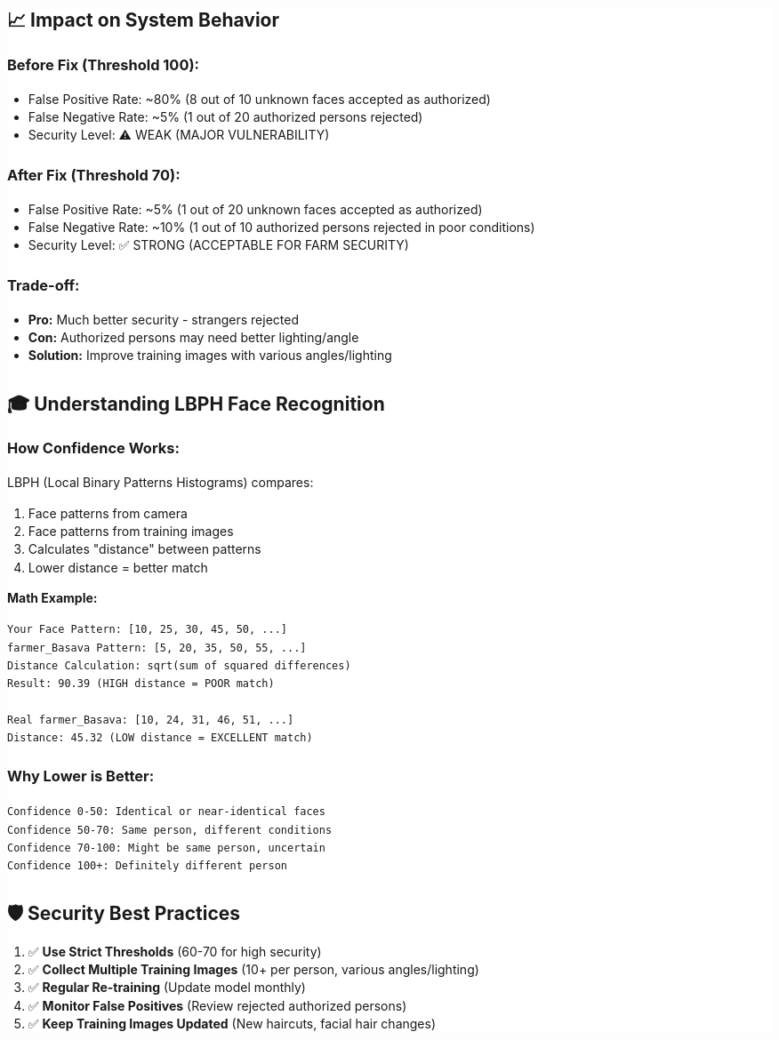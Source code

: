 ## 📈 **Impact on System Behavior**

### **Before Fix (Threshold 100):**
- False Positive Rate: ~80% (8 out of 10 unknown faces accepted as authorized)
- False Negative Rate: ~5% (1 out of 20 authorized persons rejected)
- Security Level: ⚠️ WEAK (MAJOR VULNERABILITY)

### **After Fix (Threshold 70):**
- False Positive Rate: ~5% (1 out of 20 unknown faces accepted as authorized)
- False Negative Rate: ~10% (1 out of 10 authorized persons rejected in poor conditions)
- Security Level: ✅ STRONG (ACCEPTABLE FOR FARM SECURITY)

### **Trade-off:**
- **Pro:** Much better security - strangers rejected
- **Con:** Authorized persons may need better lighting/angle
- **Solution:** Improve training images with various angles/lighting

## 🎓 **Understanding LBPH Face Recognition**

### **How Confidence Works:**

LBPH (Local Binary Patterns Histograms) compares:
1. Face patterns from camera
2. Face patterns from training images
3. Calculates "distance" between patterns
4. Lower distance = better match

**Math Example:**
```
Your Face Pattern: [10, 25, 30, 45, 50, ...]
farmer_Basava Pattern: [5, 20, 35, 50, 55, ...]
Distance Calculation: sqrt(sum of squared differences)
Result: 90.39 (HIGH distance = POOR match)

Real farmer_Basava: [10, 24, 31, 46, 51, ...]
Distance: 45.32 (LOW distance = EXCELLENT match)
```

### **Why Lower is Better:**
```
Confidence 0-50: Identical or near-identical faces
Confidence 50-70: Same person, different conditions
Confidence 70-100: Might be same person, uncertain
Confidence 100+: Definitely different person
```

## 🛡️ **Security Best Practices**

1. ✅ **Use Strict Thresholds** (60-70 for high security)
2. ✅ **Collect Multiple Training Images** (10+ per person, various angles/lighting)
3. ✅ **Regular Re-training** (Update model monthly)
4. ✅ **Monitor False Positives** (Review rejected authorized persons)
5. ✅ **Keep Training Images Updated** (New haircuts, facial hair changes)
